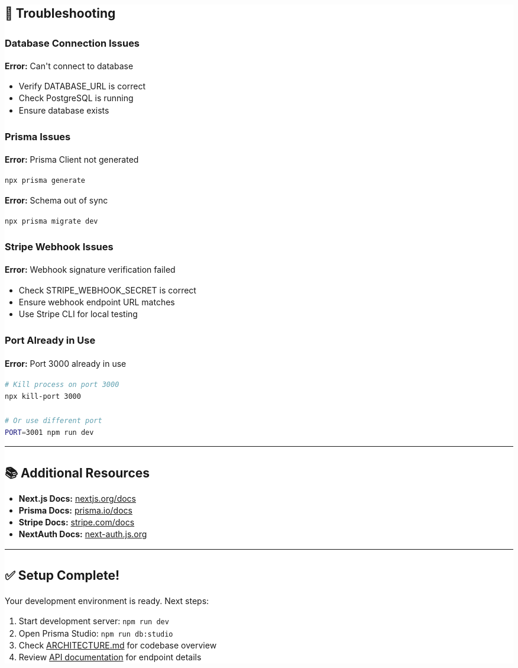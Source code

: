 
## 🔧 Troubleshooting

### Database Connection Issues

**Error:** Can't connect to database
- Verify DATABASE_URL is correct
- Check PostgreSQL is running
- Ensure database exists

### Prisma Issues

**Error:** Prisma Client not generated
```bash
npx prisma generate
```

**Error:** Schema out of sync
```bash
npx prisma migrate dev
```

### Stripe Webhook Issues

**Error:** Webhook signature verification failed
- Check STRIPE_WEBHOOK_SECRET is correct
- Ensure webhook endpoint URL matches
- Use Stripe CLI for local testing

### Port Already in Use

**Error:** Port 3000 already in use
```bash
# Kill process on port 3000
npx kill-port 3000

# Or use different port
PORT=3001 npm run dev
```

---

## 📚 Additional Resources

- **Next.js Docs:** [nextjs.org/docs](https://nextjs.org/docs)
- **Prisma Docs:** [prisma.io/docs](https://www.prisma.io/docs)
- **Stripe Docs:** [stripe.com/docs](https://stripe.com/docs)
- **NextAuth Docs:** [next-auth.js.org](https://next-auth.js.org)

---

## ✅ Setup Complete!

Your development environment is ready. Next steps:

1. Start development server: `npm run dev`
2. Open Prisma Studio: `npm run db:studio`
3. Check [ARCHITECTURE.md](./ARCHITECTURE.md) for codebase overview
4. Review [API documentation](./API.md) for endpoint details

